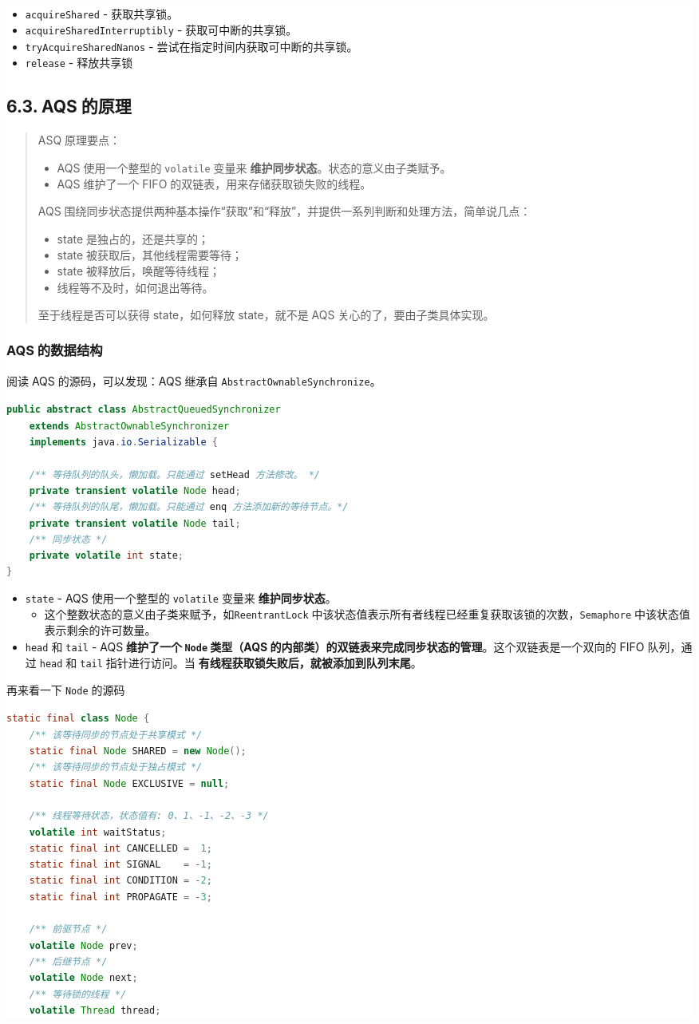- `acquireShared` - 获取共享锁。
- `acquireSharedInterruptibly` - 获取可中断的共享锁。
- `tryAcquireSharedNanos` - 尝试在指定时间内获取可中断的共享锁。
- `release` - 释放共享锁

## 6.3. AQS 的原理

> ASQ 原理要点：
>
> - AQS 使用一个整型的 `volatile` 变量来 **维护同步状态**。状态的意义由子类赋予。
> - AQS 维护了一个 FIFO 的双链表，用来存储获取锁失败的线程。
>
> AQS 围绕同步状态提供两种基本操作“获取”和“释放”，并提供一系列判断和处理方法，简单说几点：
>
> - state 是独占的，还是共享的；
> - state 被获取后，其他线程需要等待；
> - state 被释放后，唤醒等待线程；
> - 线程等不及时，如何退出等待。
>
> 至于线程是否可以获得 state，如何释放 state，就不是 AQS 关心的了，要由子类具体实现。

### AQS 的数据结构

阅读 AQS 的源码，可以发现：AQS 继承自 `AbstractOwnableSynchronize`。

```java
public abstract class AbstractQueuedSynchronizer
    extends AbstractOwnableSynchronizer
    implements java.io.Serializable {

    /** 等待队列的队头，懒加载。只能通过 setHead 方法修改。 */
    private transient volatile Node head;
    /** 等待队列的队尾，懒加载。只能通过 enq 方法添加新的等待节点。*/
    private transient volatile Node tail;
    /** 同步状态 */
    private volatile int state;
}
```

- `state` - AQS 使用一个整型的 `volatile` 变量来 **维护同步状态**。
  - 这个整数状态的意义由子类来赋予，如`ReentrantLock` 中该状态值表示所有者线程已经重复获取该锁的次数，`Semaphore` 中该状态值表示剩余的许可数量。
- `head` 和 `tail` - AQS **维护了一个 `Node` 类型（AQS 的内部类）的双链表来完成同步状态的管理**。这个双链表是一个双向的 FIFO 队列，通过 `head` 和 `tail` 指针进行访问。当 **有线程获取锁失败后，就被添加到队列末尾**。

再来看一下 `Node` 的源码

```java
static final class Node {
    /** 该等待同步的节点处于共享模式 */
    static final Node SHARED = new Node();
    /** 该等待同步的节点处于独占模式 */
    static final Node EXCLUSIVE = null;

    /** 线程等待状态，状态值有: 0、1、-1、-2、-3 */
    volatile int waitStatus;
    static final int CANCELLED =  1;
    static final int SIGNAL    = -1;
    static final int CONDITION = -2;
    static final int PROPAGATE = -3;

    /** 前驱节点 */
    volatile Node prev;
    /** 后继节点 */
    volatile Node next;
    /** 等待锁的线程 */
    volatile Thread thread;
```